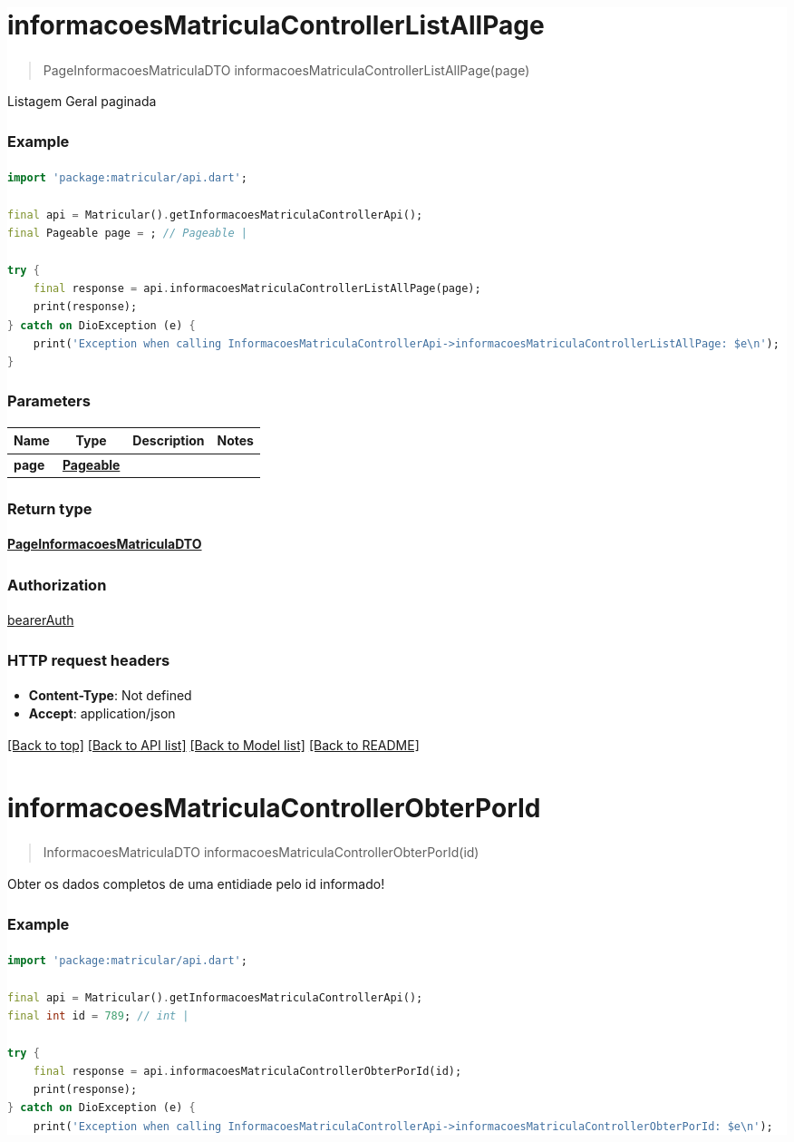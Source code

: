 # **informacoesMatriculaControllerListAllPage**
> PageInformacoesMatriculaDTO informacoesMatriculaControllerListAllPage(page)



Listagem Geral paginada

### Example
```dart
import 'package:matricular/api.dart';

final api = Matricular().getInformacoesMatriculaControllerApi();
final Pageable page = ; // Pageable | 

try {
    final response = api.informacoesMatriculaControllerListAllPage(page);
    print(response);
} catch on DioException (e) {
    print('Exception when calling InformacoesMatriculaControllerApi->informacoesMatriculaControllerListAllPage: $e\n');
}
```

### Parameters

Name | Type | Description  | Notes
------------- | ------------- | ------------- | -------------
 **page** | [**Pageable**](.md)|  | 

### Return type

[**PageInformacoesMatriculaDTO**](PageInformacoesMatriculaDTO.md)

### Authorization

[bearerAuth](../README.md#bearerAuth)

### HTTP request headers

 - **Content-Type**: Not defined
 - **Accept**: application/json

[[Back to top]](#) [[Back to API list]](../README.md#documentation-for-api-endpoints) [[Back to Model list]](../README.md#documentation-for-models) [[Back to README]](../README.md)

# **informacoesMatriculaControllerObterPorId**
> InformacoesMatriculaDTO informacoesMatriculaControllerObterPorId(id)



Obter os dados completos de uma entidiade pelo id informado!

### Example
```dart
import 'package:matricular/api.dart';

final api = Matricular().getInformacoesMatriculaControllerApi();
final int id = 789; // int | 

try {
    final response = api.informacoesMatriculaControllerObterPorId(id);
    print(response);
} catch on DioException (e) {
    print('Exception when calling InformacoesMatriculaControllerApi->informacoesMatriculaControllerObterPorId: $e\n');
```